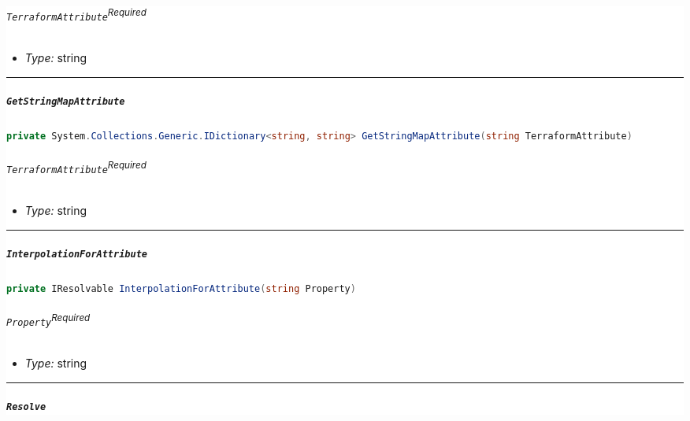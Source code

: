 ###### `TerraformAttribute`<sup>Required</sup> <a name="TerraformAttribute" id="rhizo-co-terraform-provider-oci.dataOciMeteringComputationUsageCarbonEmissionsQuery.DataOciMeteringComputationUsageCarbonEmissionsQueryQueryDefinitionCostAnalysisUiOutputReference.getStringAttribute.parameter.terraformAttribute"></a>

- *Type:* string

---

##### `GetStringMapAttribute` <a name="GetStringMapAttribute" id="rhizo-co-terraform-provider-oci.dataOciMeteringComputationUsageCarbonEmissionsQuery.DataOciMeteringComputationUsageCarbonEmissionsQueryQueryDefinitionCostAnalysisUiOutputReference.getStringMapAttribute"></a>

```csharp
private System.Collections.Generic.IDictionary<string, string> GetStringMapAttribute(string TerraformAttribute)
```

###### `TerraformAttribute`<sup>Required</sup> <a name="TerraformAttribute" id="rhizo-co-terraform-provider-oci.dataOciMeteringComputationUsageCarbonEmissionsQuery.DataOciMeteringComputationUsageCarbonEmissionsQueryQueryDefinitionCostAnalysisUiOutputReference.getStringMapAttribute.parameter.terraformAttribute"></a>

- *Type:* string

---

##### `InterpolationForAttribute` <a name="InterpolationForAttribute" id="rhizo-co-terraform-provider-oci.dataOciMeteringComputationUsageCarbonEmissionsQuery.DataOciMeteringComputationUsageCarbonEmissionsQueryQueryDefinitionCostAnalysisUiOutputReference.interpolationForAttribute"></a>

```csharp
private IResolvable InterpolationForAttribute(string Property)
```

###### `Property`<sup>Required</sup> <a name="Property" id="rhizo-co-terraform-provider-oci.dataOciMeteringComputationUsageCarbonEmissionsQuery.DataOciMeteringComputationUsageCarbonEmissionsQueryQueryDefinitionCostAnalysisUiOutputReference.interpolationForAttribute.parameter.property"></a>

- *Type:* string

---

##### `Resolve` <a name="Resolve" id="rhizo-co-terraform-provider-oci.dataOciMeteringComputationUsageCarbonEmissionsQuery.DataOciMeteringComputationUsageCarbonEmissionsQueryQueryDefinitionCostAnalysisUiOutputReference.resolve"></a>
